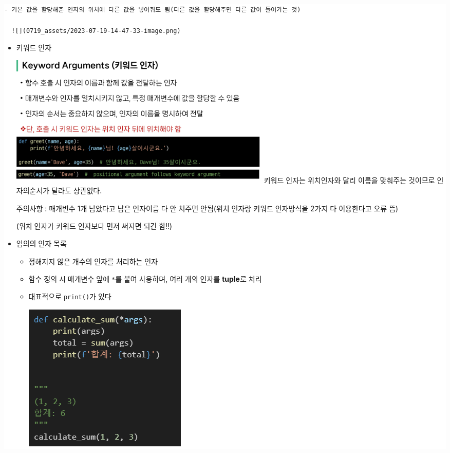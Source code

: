     - 기본 값을 할당해준 인자의 위치에 다른 값을 넣어줘도 됨(다른 값을 할당해주면 다른 값이 들어가는 것)
      
      ![](0719_assets/2023-07-19-14-47-33-image.png)
  
  - 키워드 인자
    
     ![](0719_assets/2023-07-19-09-32-20-image.png)
    키워드 인자는 위치인자와 달리 이름을 맞춰주는 것이므로 인자의순서가 달라도 상관없다.
    
    주의사항 : 매개변수 1개 남았다고 남은 인자이름 다 안 쳐주면 안됨(위치 인자랑 키워드 인자방식을 2가지 다 이용한다고 오류 뜸)
    
    (위치 인자가 키워드 인자보다 먼저 써지면 되긴 함!!)
  
  - 임의의 인자 목록
    
    - 정해지지 않은 개수의 인자를 처리하는 인자
    
    - 함수 정의 시 매개변수 앞에 `*`를 붙여 사용하며, 여러 개의 인자를 **tuple**로 처리
    
    - 대표적으로 `print()`가 있다
      
      ![](0719_assets/2023-07-19-14-51-12-image.png)
  